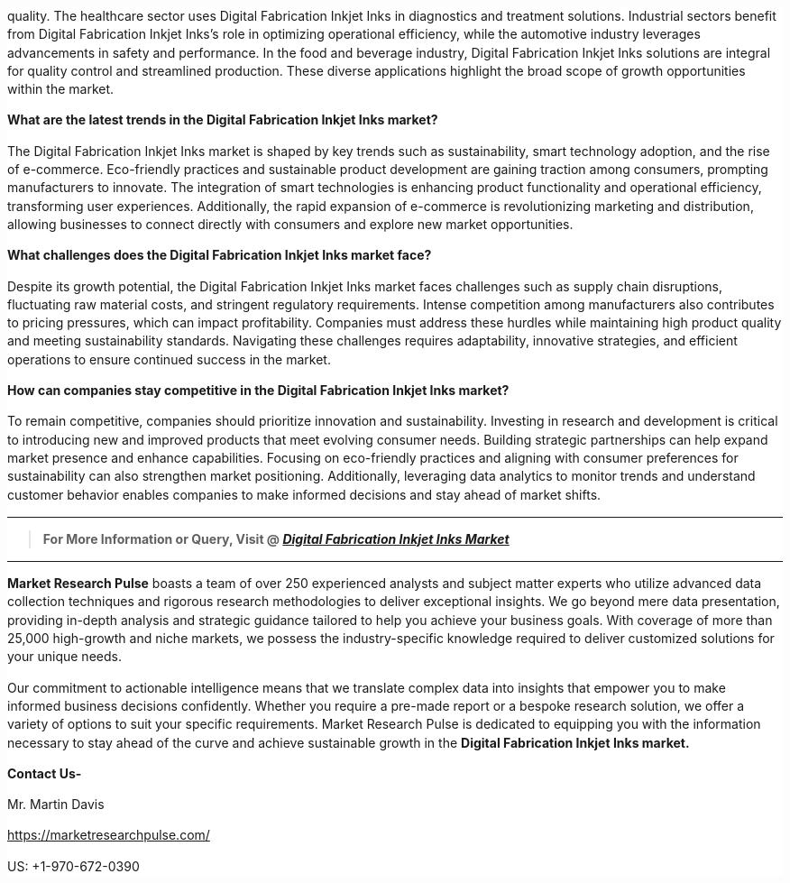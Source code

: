 quality. The healthcare sector uses Digital Fabrication Inkjet Inks in diagnostics and treatment solutions. Industrial sectors benefit from Digital Fabrication Inkjet Inks&rsquo;s role in optimizing operational efficiency, while the automotive industry leverages advancements in safety and performance. In the food and beverage industry, Digital Fabrication Inkjet Inks solutions are integral for quality control and streamlined production. These diverse applications highlight the broad scope of growth opportunities within the market.</p><p><strong>What are the latest trends in the Digital Fabrication Inkjet Inks market?</strong></p><p>The Digital Fabrication Inkjet Inks market is shaped by key trends such as sustainability, smart technology adoption, and the rise of e-commerce. Eco-friendly practices and sustainable product development are gaining traction among consumers, prompting manufacturers to innovate. The integration of smart technologies is enhancing product functionality and operational efficiency, transforming user experiences. Additionally, the rapid expansion of e-commerce is revolutionizing marketing and distribution, allowing businesses to connect directly with consumers and explore new market opportunities.</p><p><strong>What challenges does the Digital Fabrication Inkjet Inks market face?</strong></p><p>Despite its growth potential, the Digital Fabrication Inkjet Inks market faces challenges such as supply chain disruptions, fluctuating raw material costs, and stringent regulatory requirements. Intense competition among manufacturers also contributes to pricing pressures, which can impact profitability. Companies must address these hurdles while maintaining high product quality and meeting sustainability standards. Navigating these challenges requires adaptability, innovative strategies, and efficient operations to ensure continued success in the market.</p><p><strong>How can companies stay competitive in the Digital Fabrication Inkjet Inks market?</strong></p><p>To remain competitive, companies should prioritize innovation and sustainability. Investing in research and development is critical to introducing new and improved products that meet evolving consumer needs. Building strategic partnerships can help expand market presence and enhance capabilities. Focusing on eco-friendly practices and aligning with consumer preferences for sustainability can also strengthen market positioning. Additionally, leveraging data analytics to monitor trends and understand customer behavior enables companies to make informed decisions and stay ahead of market shifts.</p><hr /><blockquote><p><strong>For More Information or Query, Visit @&nbsp;<em><a href="https://marketresearchpulse.com/report/1624/digital-fabrication-inkjet-inks-market?utm_source=Linkedin&utm_medium=029">Digital Fabrication Inkjet Inks Market</a></em></strong></p></blockquote><hr /><p><strong>Market Research Pulse</strong> boasts a team of over 250 experienced analysts and subject matter experts who utilize advanced data collection techniques and rigorous research methodologies to deliver exceptional insights. We go beyond mere data presentation, providing in-depth analysis and strategic guidance tailored to help you achieve your business goals. With coverage of more than 25,000 high-growth and niche markets, we possess the industry-specific knowledge required to deliver customized solutions for your unique needs.</p><p>Our commitment to actionable intelligence means that we translate complex data into insights that empower you to make informed business decisions confidently. Whether you require a pre-made report or a bespoke research solution, we offer a variety of options to suit your specific requirements. Market Research Pulse is dedicated to equipping you with the information necessary to stay ahead of the curve and achieve sustainable growth in the <strong>Digital Fabrication Inkjet Inks market.</strong></p><p><strong>Contact Us-</strong></p><p>Mr. Martin Davis</p><p>https://marketresearchpulse.com/</p><p>US: +1-970-672-0390</p>
